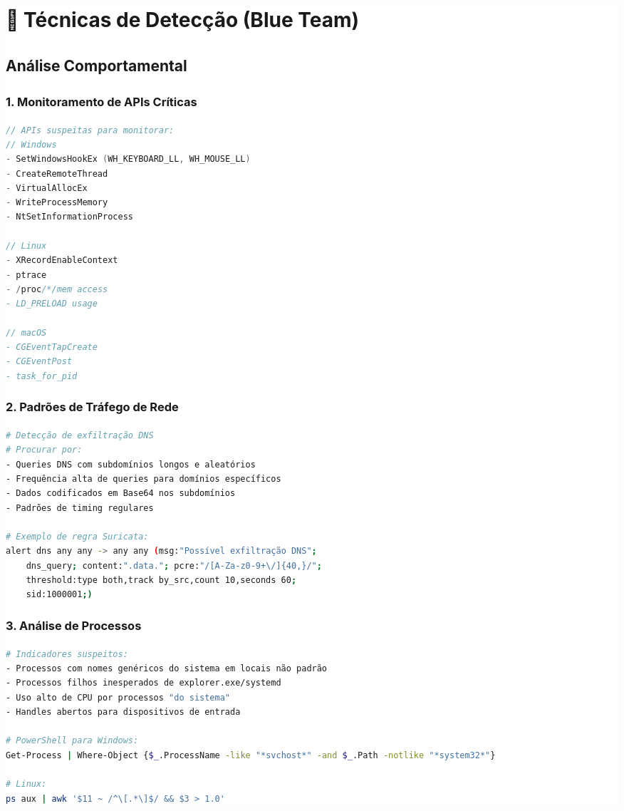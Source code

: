 # 🔵 Técnicas de Detecção (Blue Team)

## Análise Comportamental

### 1. Monitoramento de APIs Críticas
```c
// APIs suspeitas para monitorar:
// Windows
- SetWindowsHookEx (WH_KEYBOARD_LL, WH_MOUSE_LL)
- CreateRemoteThread
- VirtualAllocEx
- WriteProcessMemory
- NtSetInformationProcess

// Linux
- XRecordEnableContext
- ptrace
- /proc/*/mem access
- LD_PRELOAD usage

// macOS
- CGEventTapCreate
- CGEventPost
- task_for_pid
```

### 2. Padrões de Tráfego de Rede
```bash
# Detecção de exfiltração DNS
# Procurar por:
- Queries DNS com subdomínios longos e aleatórios
- Frequência alta de queries para domínios específicos
- Dados codificados em Base64 nos subdomínios
- Padrões de timing regulares

# Exemplo de regra Suricata:
alert dns any any -> any any (msg:"Possível exfiltração DNS"; 
    dns_query; content:".data."; pcre:"/[A-Za-z0-9+\/]{40,}/"; 
    threshold:type both,track by_src,count 10,seconds 60; 
    sid:1000001;)
```

### 3. Análise de Processos
```bash
# Indicadores suspeitos:
- Processos com nomes genéricos do sistema em locais não padrão
- Processos filhos inesperados de explorer.exe/systemd
- Uso alto de CPU por processos "do sistema"
- Handles abertos para dispositivos de entrada

# PowerShell para Windows:
Get-Process | Where-Object {$_.ProcessName -like "*svchost*" -and $_.Path -notlike "*system32*"}

# Linux:
ps aux | awk '$11 ~ /^\[.*\]$/ && $3 > 1.0'
```

